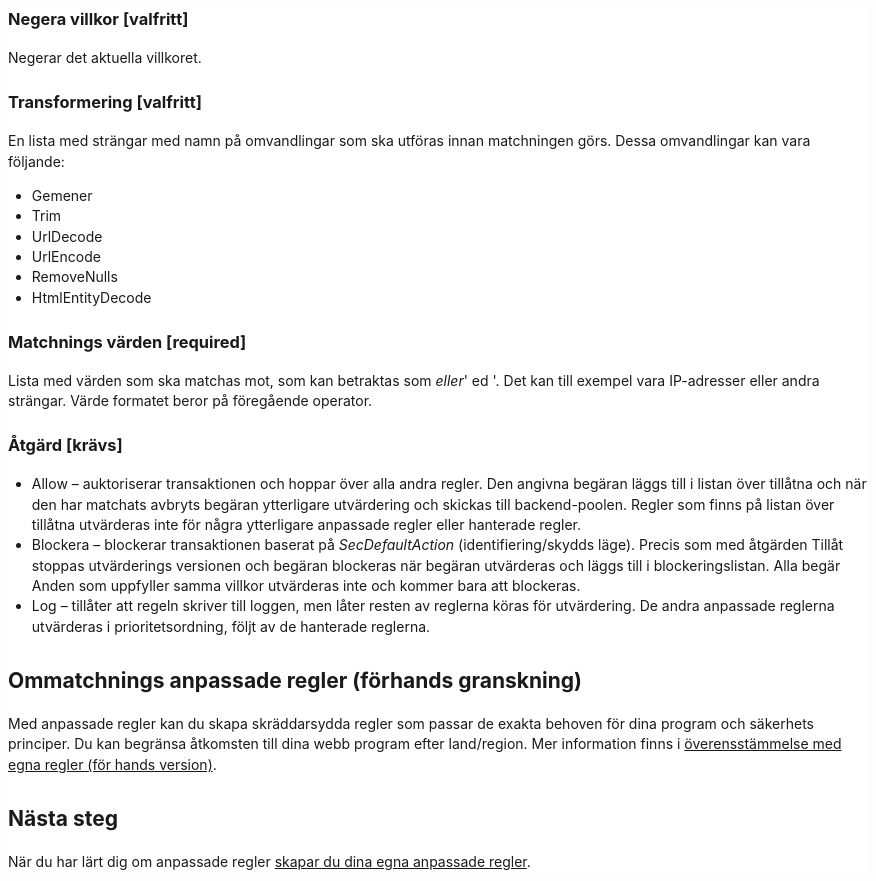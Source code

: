### <a name="negate-condition-optional"></a>Negera villkor [valfritt]

Negerar det aktuella villkoret.

### <a name="transform-optional"></a>Transformering [valfritt]

En lista med strängar med namn på omvandlingar som ska utföras innan matchningen görs. Dessa omvandlingar kan vara följande:

- Gemener
- Trim
- UrlDecode
- UrlEncode 
- RemoveNulls
- HtmlEntityDecode

### <a name="match-values-required"></a>Matchnings värden [required]

Lista med värden som ska matchas mot, som kan betraktas som *eller*' ed '. Det kan till exempel vara IP-adresser eller andra strängar. Värde formatet beror på föregående operator.

### <a name="action-required"></a>Åtgärd [krävs]

- Allow – auktoriserar transaktionen och hoppar över alla andra regler. Den angivna begäran läggs till i listan över tillåtna och när den har matchats avbryts begäran ytterligare utvärdering och skickas till backend-poolen. Regler som finns på listan över tillåtna utvärderas inte för några ytterligare anpassade regler eller hanterade regler.
- Blockera – blockerar transaktionen baserat på *SecDefaultAction* (identifiering/skydds läge). Precis som med åtgärden Tillåt stoppas utvärderings versionen och begäran blockeras när begäran utvärderas och läggs till i blockeringslistan. Alla begär Anden som uppfyller samma villkor utvärderas inte och kommer bara att blockeras. 
- Log – tillåter att regeln skriver till loggen, men låter resten av reglerna köras för utvärdering. De andra anpassade reglerna utvärderas i prioritetsordning, följt av de hanterade reglerna.

## <a name="geomatch-custom-rules-preview"></a>Ommatchnings anpassade regler (förhands granskning)

Med anpassade regler kan du skapa skräddarsydda regler som passar de exakta behoven för dina program och säkerhets principer. Du kan begränsa åtkomsten till dina webb program efter land/region. Mer information finns i [överensstämmelse med egna regler (för hands version)](geomatch-custom-rules.md).

## <a name="next-steps"></a>Nästa steg

När du har lärt dig om anpassade regler [skapar du dina egna anpassade regler](create-custom-waf-rules.md).
